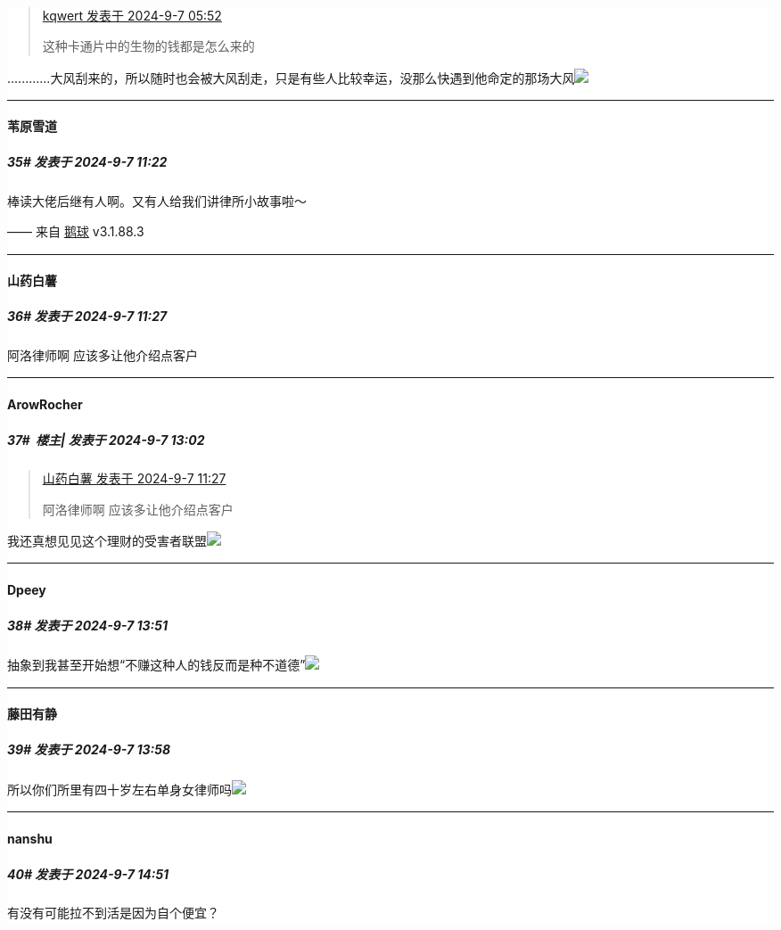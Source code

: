<blockquote><a href="httphttps://bbs.saraba1st.com/2b/forum.php?mod=redirect&amp;goto=findpost&amp;pid=66134806&amp;ptid=2198372" target="_blank">kqwert 发表于 2024-9-7 05:52</a>

这种卡通片中的生物的钱都是怎么来的</blockquote>
............大风刮来的，所以随时也会被大风刮走，只是有些人比较幸运，没那么快遇到他命定的那场大风<img src="https://static.saraba1st.com/image/smiley/face2017/067.png" referrerpolicy="no-referrer">

*****

####  苇原雪道  
##### 35#       发表于 2024-9-7 11:22

棒读大佬后继有人啊。又有人给我们讲律所小故事啦～

—— 来自 [鹅球](https://www.pgyer.com/GcUxKd4w) v3.1.88.3

*****

####  山药白薯  
##### 36#       发表于 2024-9-7 11:27

阿洛律师啊 应该多让他介绍点客户

*****

####  ArowRocher  
##### 37#         楼主| 发表于 2024-9-7 13:02

<blockquote><a href="httphttps://bbs.saraba1st.com/2b/forum.php?mod=redirect&amp;goto=findpost&amp;pid=66136152&amp;ptid=2198372" target="_blank">山药白薯 发表于 2024-9-7 11:27</a>

阿洛律师啊 应该多让他介绍点客户</blockquote>
我还真想见见这个理财的受害者联盟<img src="https://static.saraba1st.com/image/smiley/face2017/100.png" referrerpolicy="no-referrer">

*****

####  Dpeey  
##### 38#       发表于 2024-9-7 13:51

抽象到我甚至开始想“不赚这种人的钱反而是种不道德”<img src="https://static.saraba1st.com/image/smiley/face2017/068.png" referrerpolicy="no-referrer">

*****

####  藤田有静  
##### 39#       发表于 2024-9-7 13:58

所以你们所里有四十岁左右单身女律师吗<img src="https://static.saraba1st.com/image/smiley/face2017/066.png" referrerpolicy="no-referrer">

*****

####  nanshu  
##### 40#       发表于 2024-9-7 14:51

有没有可能拉不到活是因为自个便宜？
